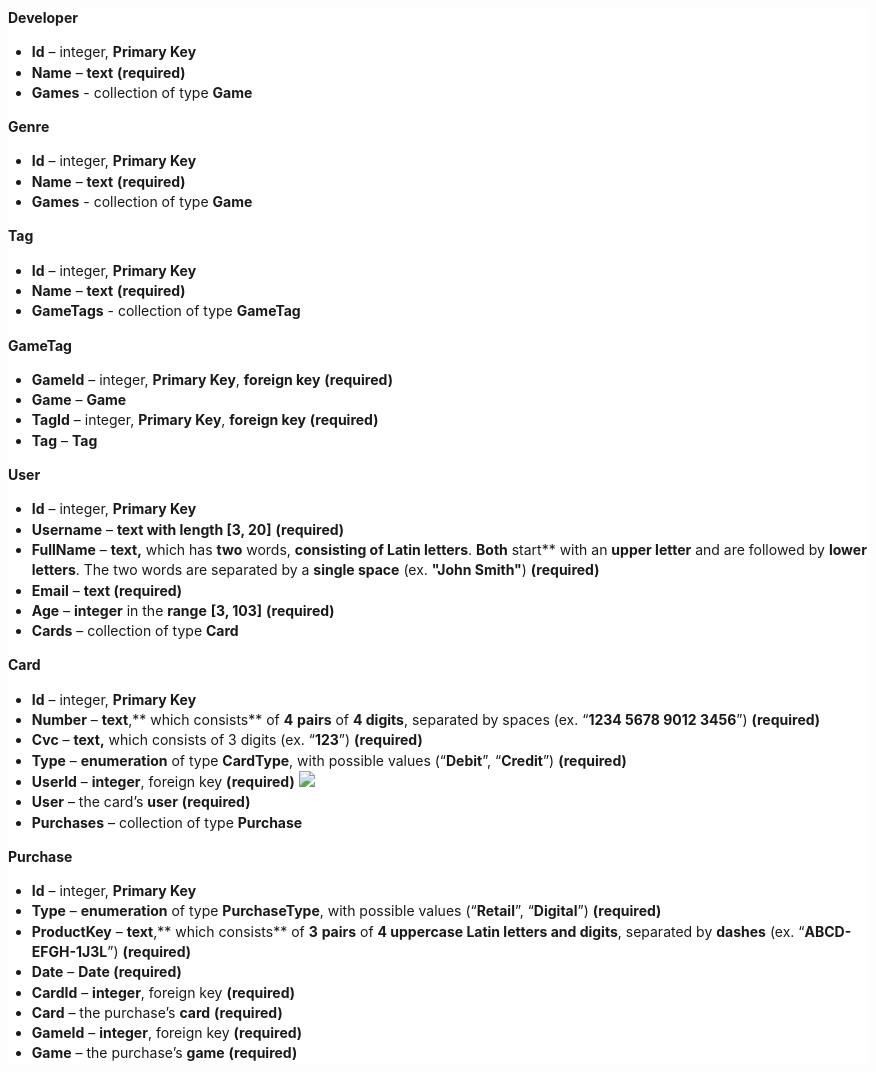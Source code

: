 **Developer** 

- **Id** – integer, **Primary Key** 
- **Name** – **text** **(required)** 
- **Games** - collection of type **Game** 

**Genre** 

- **Id** – integer, **Primary Key** 
- **Name** – **text** **(required)** 
- **Games** - collection of type **Game** 

**Tag** 

- **Id** – integer, **Primary Key** 
- **Name** – **text** **(required)** 
- **GameTags** - collection of type **GameTag** 

**GameTag** 

- **GameId** – integer, **Primary Key**, **foreign key** **(required)** 
- **Game** – **Game** 
- **TagId** – integer, **Primary Key**, **foreign key** **(required)** 
- **Tag** – **Tag** 

**User** 

- **Id** – integer, **Primary Key** 
- **Username** – **text with length [3, 20]** **(required)** 
- **FullName** – **text,** which has **two** words, **consisting of Latin letters**. **Both** start** with an **upper letter** and are followed by **lower letters**. The two words are separated by a **single space** (ex. **"John Smith"**) **(required)** 
- **Email** – **text (required)** 
- **Age** – **integer** in the **range** **[3, 103]** **(required)** 
- **Cards** – collection of type **Card** 

**Card** 

- **Id** – integer, **Primary Key** 
- **Number** – **text**,** which consists** of **4** **pairs** of **4 digits**, separated by spaces (ex. “**1234 5678 9012 3456**”) **(required)** 
- **Cvc** – **text,** which consists of 3 digits (ex. “**123**”) **(required)** 
- **Type** – **enumeration** of type **CardType**, with possible values (“**Debit**”, “**Credit**”) **(required)** 
- **UserId** – **integer**, foreign key **(required)** ![](Aspose.Words.e93170b3-e47f-4185-96f9-f95d54497e45.002.png)
- **User** – the card’s **user** **(required)** 
- **Purchases** – collection of type **Purchase** 

**Purchase** 

- **Id** – integer, **Primary Key** 
- **Type** – **enumeration** of type **PurchaseType**, with possible values (“**Retail**”, “**Digital**”) **(required)**  
- **ProductKey** – **text**,** which consists** of **3** **pairs** of **4 uppercase Latin letters and digits**, separated by **dashes** (ex. “**ABCD-EFGH-1J3L**”) **(required)** 
- **Date** – **Date (required)** 
- **CardId** – **integer**, foreign key **(required)** 
- **Card** – the purchase’s **card** **(required)** 
- **GameId** – **integer**, foreign key **(required)** 
- **Game** – the purchase’s **game** **(required)** 
